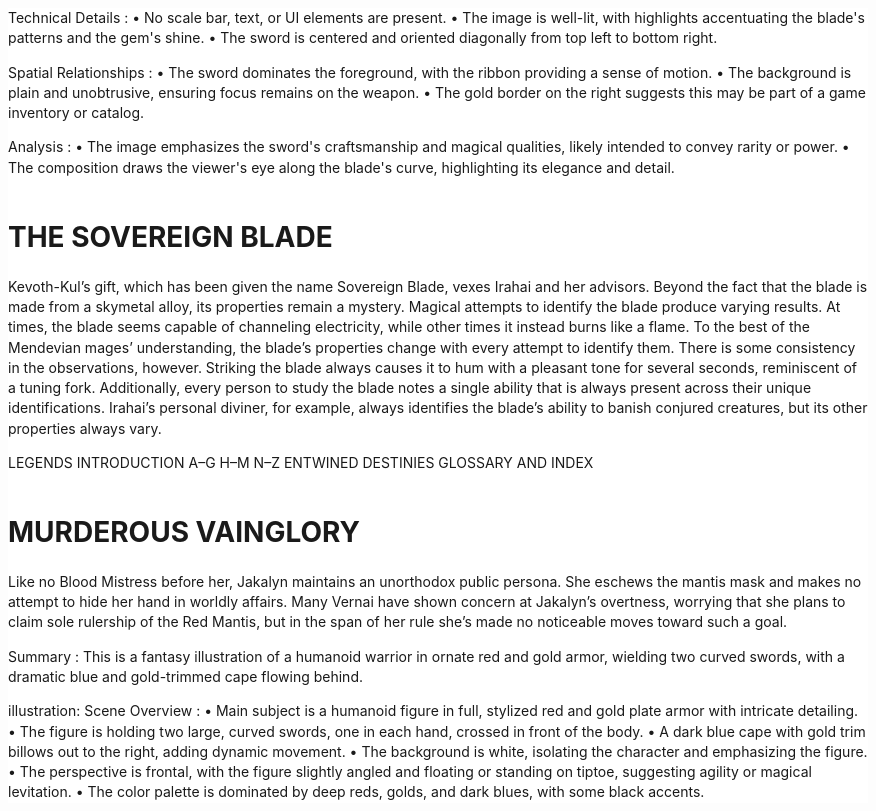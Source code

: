 Technical Details :
  • No scale bar, text, or UI elements are present.
  • The image is well-lit, with highlights accentuating the blade's patterns and the gem's shine.
  • The sword is centered and oriented diagonally from top left to bottom right.

Spatial Relationships :
  • The sword dominates the foreground, with the ribbon providing a sense of motion.
  • The background is plain and unobtrusive, ensuring focus remains on the weapon.
  • The gold border on the right suggests this may be part of a game inventory or catalog.

Analysis :
  • The image emphasizes the sword's craftsmanship and magical qualities, likely intended to convey rarity or power.
  • The composition draws the viewer's eye along the blade's curve, highlighting its elegance and detail. 

# THE SOVEREIGN BLADE
Kevoth-Kul’s gift, which has been given the name Sovereign Blade, vexes Irahai and her advisors. Beyond the fact that the blade is made from a skymetal alloy, its properties remain a mystery. Magical attempts to identify the blade produce varying results. At times, the blade seems capable of channeling electricity, while other times it instead burns like a flame. To the best of the Mendevian mages’ understanding, the blade’s properties change with every attempt to identify them. There is some consistency in the observations, however. Striking the blade always causes it to hum with a pleasant tone for several seconds, reminiscent of a tuning fork. Additionally, every person to study the blade notes a single ability that is always present across their unique identifications. Irahai’s personal diviner, for example, always identifies the blade’s ability to banish conjured creatures, but its other properties always vary. 

LEGENDS
INTRODUCTION
A–G
H–M
N–Z
ENTWINED DESTINIES
GLOSSARY AND INDEX 

# MURDEROUS VAINGLORY
Like no Blood Mistress before her, Jakalyn maintains an unorthodox public persona. She eschews the mantis mask and makes no attempt to hide her hand in worldly affairs. Many Vernai have shown concern at Jakalyn’s overtness, worrying that she plans to claim sole rulership of the Red Mantis, but in the span of her rule she’s made no noticeable moves toward such a goal. 

Summary : This is a fantasy illustration of a humanoid warrior in ornate red and gold armor, wielding two curved swords, with a dramatic blue and gold-trimmed cape flowing behind.

illustration:
Scene Overview :
  • Main subject is a humanoid figure in full, stylized red and gold plate armor with intricate detailing.
  • The figure is holding two large, curved swords, one in each hand, crossed in front of the body.
  • A dark blue cape with gold trim billows out to the right, adding dynamic movement.
  • The background is white, isolating the character and emphasizing the figure.
  • The perspective is frontal, with the figure slightly angled and floating or standing on tiptoe, suggesting agility or magical levitation.
  • The color palette is dominated by deep reds, golds, and dark blues, with some black accents.
